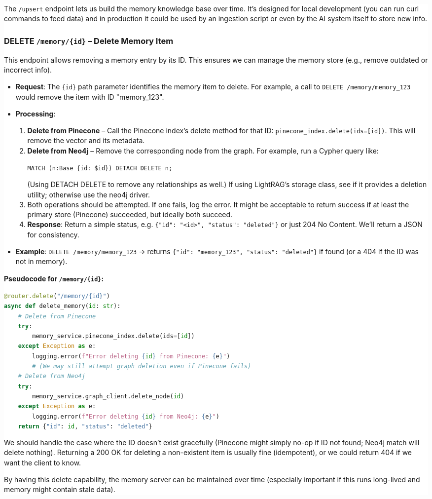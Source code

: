 The `/upsert` endpoint lets us build the memory knowledge base over time. It’s designed for local development (you can run curl commands to feed data) and in production it could be used by an ingestion script or even by the AI system itself to store new info.

### **DELETE** `/memory/{id}` – Delete Memory Item

This endpoint allows removing a memory entry by its ID. This ensures we can manage the memory store (e.g., remove outdated or incorrect info).

- **Request**: The `{id}` path parameter identifies the memory item to delete. For example, a call to `DELETE /memory/memory_123` would remove the item with ID "memory_123".
- **Processing**:
  1. **Delete from Pinecone** – Call the Pinecone index’s delete method for that ID: `pinecone_index.delete(ids=[id])`. This will remove the vector and its metadata.
  2. **Delete from Neo4j** – Remove the corresponding node from the graph. For example, run a Cypher query like:
     ```cypher
     MATCH (n:Base {id: $id}) DETACH DELETE n;
     ```
     (Using DETACH DELETE to remove any relationships as well.) If using LightRAG’s storage class, see if it provides a deletion utility; otherwise use the neo4j driver.
  3. Both operations should be attempted. If one fails, log the error. It might be acceptable to return success if at least the primary store (Pinecone) succeeded, but ideally both succeed.
  4. **Response**: Return a simple status, e.g. `{"id": "<id>", "status": "deleted"}` or just 204 No Content. We’ll return a JSON for consistency.

- **Example**: `DELETE /memory/memory_123` -> returns `{"id": "memory_123", "status": "deleted"}` if found (or a 404 if the ID was not in memory).

**Pseudocode for `/memory/{id}`:**

```python
@router.delete("/memory/{id}")
async def delete_memory(id: str):
    # Delete from Pinecone
    try:
        memory_service.pinecone_index.delete(ids=[id])
    except Exception as e:
        logging.error(f"Error deleting {id} from Pinecone: {e}")
        # (We may still attempt graph deletion even if Pinecone fails)
    # Delete from Neo4j
    try:
        memory_service.graph_client.delete_node(id)
    except Exception as e:
        logging.error(f"Error deleting {id} from Neo4j: {e}")
    return {"id": id, "status": "deleted"}
```

We should handle the case where the ID doesn’t exist gracefully (Pinecone might simply no-op if ID not found; Neo4j match will delete nothing). Returning a 200 OK for deleting a non-existent item is usually fine (idempotent), or we could return 404 if we want the client to know.

By having this delete capability, the memory server can be maintained over time (especially important if this runs long-lived and memory might contain stale data).
